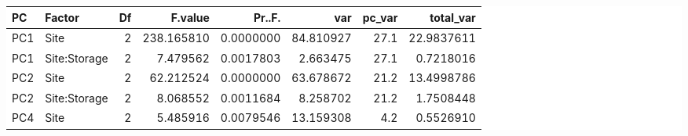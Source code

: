 <table class="table table-striped" style="width: auto !important; margin-left: auto; margin-right: auto;">
 <thead>
  <tr>
   <th style="text-align:left;"> PC </th>
   <th style="text-align:left;"> Factor </th>
   <th style="text-align:right;"> Df </th>
   <th style="text-align:right;"> F.value </th>
   <th style="text-align:right;"> Pr..F. </th>
   <th style="text-align:right;"> var </th>
   <th style="text-align:right;"> pc_var </th>
   <th style="text-align:right;"> total_var </th>
  </tr>
 </thead>
<tbody>
  <tr>
   <td style="text-align:left;"> PC1 </td>
   <td style="text-align:left;"> Site </td>
   <td style="text-align:right;"> 2 </td>
   <td style="text-align:right;"> 238.165810 </td>
   <td style="text-align:right;"> 0.0000000 </td>
   <td style="text-align:right;"> 84.810927 </td>
   <td style="text-align:right;"> 27.1 </td>
   <td style="text-align:right;"> 22.9837611 </td>
  </tr>
  <tr>
   <td style="text-align:left;"> PC1 </td>
   <td style="text-align:left;"> Site:Storage </td>
   <td style="text-align:right;"> 2 </td>
   <td style="text-align:right;"> 7.479562 </td>
   <td style="text-align:right;"> 0.0017803 </td>
   <td style="text-align:right;"> 2.663475 </td>
   <td style="text-align:right;"> 27.1 </td>
   <td style="text-align:right;"> 0.7218016 </td>
  </tr>
  <tr>
   <td style="text-align:left;"> PC2 </td>
   <td style="text-align:left;"> Site </td>
   <td style="text-align:right;"> 2 </td>
   <td style="text-align:right;"> 62.212524 </td>
   <td style="text-align:right;"> 0.0000000 </td>
   <td style="text-align:right;"> 63.678672 </td>
   <td style="text-align:right;"> 21.2 </td>
   <td style="text-align:right;"> 13.4998786 </td>
  </tr>
  <tr>
   <td style="text-align:left;"> PC2 </td>
   <td style="text-align:left;"> Site:Storage </td>
   <td style="text-align:right;"> 2 </td>
   <td style="text-align:right;"> 8.068552 </td>
   <td style="text-align:right;"> 0.0011684 </td>
   <td style="text-align:right;"> 8.258702 </td>
   <td style="text-align:right;"> 21.2 </td>
   <td style="text-align:right;"> 1.7508448 </td>
  </tr>
  <tr>
   <td style="text-align:left;"> PC4 </td>
   <td style="text-align:left;"> Site </td>
   <td style="text-align:right;"> 2 </td>
   <td style="text-align:right;"> 5.485916 </td>
   <td style="text-align:right;"> 0.0079546 </td>
   <td style="text-align:right;"> 13.159308 </td>
   <td style="text-align:right;"> 4.2 </td>
   <td style="text-align:right;"> 0.5526910 </td>